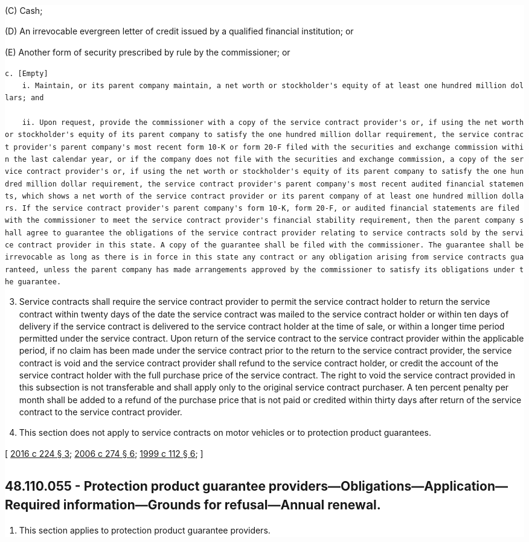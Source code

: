 (C) Cash;

(D) An irrevocable evergreen letter of credit issued by a qualified financial institution; or

(E) Another form of security prescribed by rule by the commissioner; or

    c. [Empty]
        i. Maintain, or its parent company maintain, a net worth or stockholder's equity of at least one hundred million dollars; and

        ii. Upon request, provide the commissioner with a copy of the service contract provider's or, if using the net worth or stockholder's equity of its parent company to satisfy the one hundred million dollar requirement, the service contract provider's parent company's most recent form 10-K or form 20-F filed with the securities and exchange commission within the last calendar year, or if the company does not file with the securities and exchange commission, a copy of the service contract provider's or, if using the net worth or stockholder's equity of its parent company to satisfy the one hundred million dollar requirement, the service contract provider's parent company's most recent audited financial statements, which shows a net worth of the service contract provider or its parent company of at least one hundred million dollars. If the service contract provider's parent company's form 10-K, form 20-F, or audited financial statements are filed with the commissioner to meet the service contract provider's financial stability requirement, then the parent company shall agree to guarantee the obligations of the service contract provider relating to service contracts sold by the service contract provider in this state. A copy of the guarantee shall be filed with the commissioner. The guarantee shall be irrevocable as long as there is in force in this state any contract or any obligation arising from service contracts guaranteed, unless the parent company has made arrangements approved by the commissioner to satisfy its obligations under the guarantee.

3. Service contracts shall require the service contract provider to permit the service contract holder to return the service contract within twenty days of the date the service contract was mailed to the service contract holder or within ten days of delivery if the service contract is delivered to the service contract holder at the time of sale, or within a longer time period permitted under the service contract. Upon return of the service contract to the service contract provider within the applicable period, if no claim has been made under the service contract prior to the return to the service contract provider, the service contract is void and the service contract provider shall refund to the service contract holder, or credit the account of the service contract holder with the full purchase price of the service contract. The right to void the service contract provided in this subsection is not transferable and shall apply only to the original service contract purchaser. A ten percent penalty per month shall be added to a refund of the purchase price that is not paid or credited within thirty days after return of the service contract to the service contract provider.

4. This section does not apply to service contracts on motor vehicles or to protection product guarantees.

\[ [2016 c 224 § 3](http://lawfilesext.leg.wa.gov/biennium/2015-16/Pdf/Bills/Session%20Laws/Senate/6309-S.SL.pdf?cite=2016%20c%20224%20§%203); [2006 c 274 § 6](http://lawfilesext.leg.wa.gov/biennium/2005-06/Pdf/Bills/Session%20Laws/House/2553-S.SL.pdf?cite=2006%20c%20274%20§%206); [1999 c 112 § 6](http://lawfilesext.leg.wa.gov/biennium/1999-00/Pdf/Bills/Session%20Laws/House/2052.SL.pdf?cite=1999%20c%20112%20§%206); \]

## 48.110.055 - Protection product guarantee providers—Obligations—Application—Required information—Grounds for refusal—Annual renewal.
1. This section applies to protection product guarantee providers.
